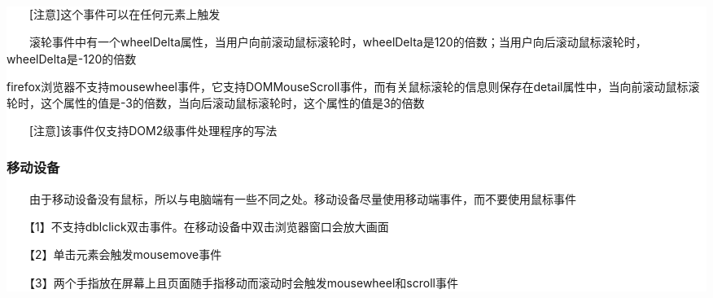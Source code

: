 　　[注意]这个事件可以在任何元素上触发

　　滚轮事件中有一个wheelDelta属性，当用户向前滚动鼠标滚轮时，wheelDelta是120的倍数；当用户向后滚动鼠标滚轮时，wheelDelta是-120的倍数

firefox浏览器不支持mousewheel事件，它支持DOMMouseScroll事件，而有关鼠标滚轮的信息则保存在detail属性中，当向前滚动鼠标滚轮时，这个属性的值是-3的倍数，当向后滚动鼠标滚轮时，这个属性的值是3的倍数

　　[注意]该事件仅支持DOM2级事件处理程序的写法

### 移动设备
　　由于移动设备没有鼠标，所以与电脑端有一些不同之处。移动设备尽量使用移动端事件，而不要使用鼠标事件

　　【1】不支持dblclick双击事件。在移动设备中双击浏览器窗口会放大画面

　　【2】单击元素会触发mousemove事件

　　【3】两个手指放在屏幕上且页面随手指移动而滚动时会触发mousewheel和scroll事件